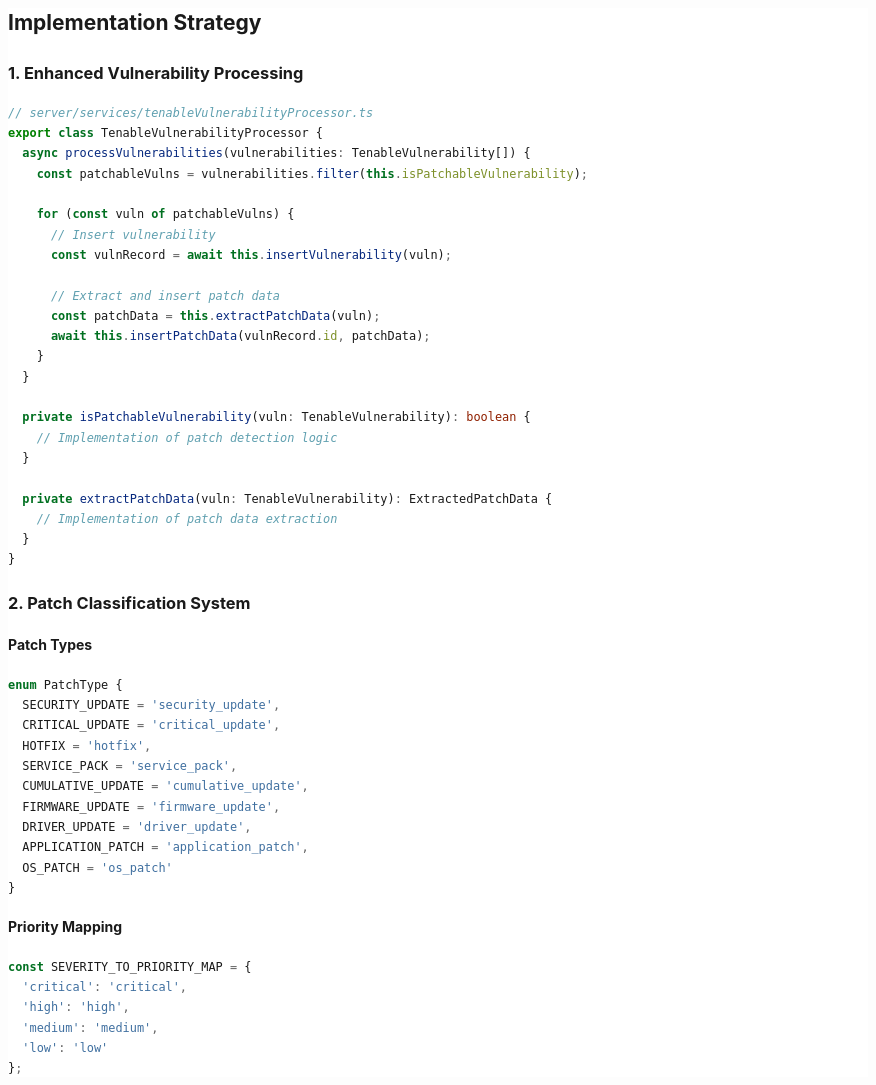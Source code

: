 ## Implementation Strategy

### 1. Enhanced Vulnerability Processing

```typescript
// server/services/tenableVulnerabilityProcessor.ts
export class TenableVulnerabilityProcessor {
  async processVulnerabilities(vulnerabilities: TenableVulnerability[]) {
    const patchableVulns = vulnerabilities.filter(this.isPatchableVulnerability);
    
    for (const vuln of patchableVulns) {
      // Insert vulnerability
      const vulnRecord = await this.insertVulnerability(vuln);
      
      // Extract and insert patch data
      const patchData = this.extractPatchData(vuln);
      await this.insertPatchData(vulnRecord.id, patchData);
    }
  }
  
  private isPatchableVulnerability(vuln: TenableVulnerability): boolean {
    // Implementation of patch detection logic
  }
  
  private extractPatchData(vuln: TenableVulnerability): ExtractedPatchData {
    // Implementation of patch data extraction
  }
}
```

### 2. Patch Classification System

#### Patch Types
```typescript
enum PatchType {
  SECURITY_UPDATE = 'security_update',
  CRITICAL_UPDATE = 'critical_update',
  HOTFIX = 'hotfix',
  SERVICE_PACK = 'service_pack',
  CUMULATIVE_UPDATE = 'cumulative_update',
  FIRMWARE_UPDATE = 'firmware_update',
  DRIVER_UPDATE = 'driver_update',
  APPLICATION_PATCH = 'application_patch',
  OS_PATCH = 'os_patch'
}
```

#### Priority Mapping
```typescript
const SEVERITY_TO_PRIORITY_MAP = {
  'critical': 'critical',
  'high': 'high', 
  'medium': 'medium',
  'low': 'low'
};
```
